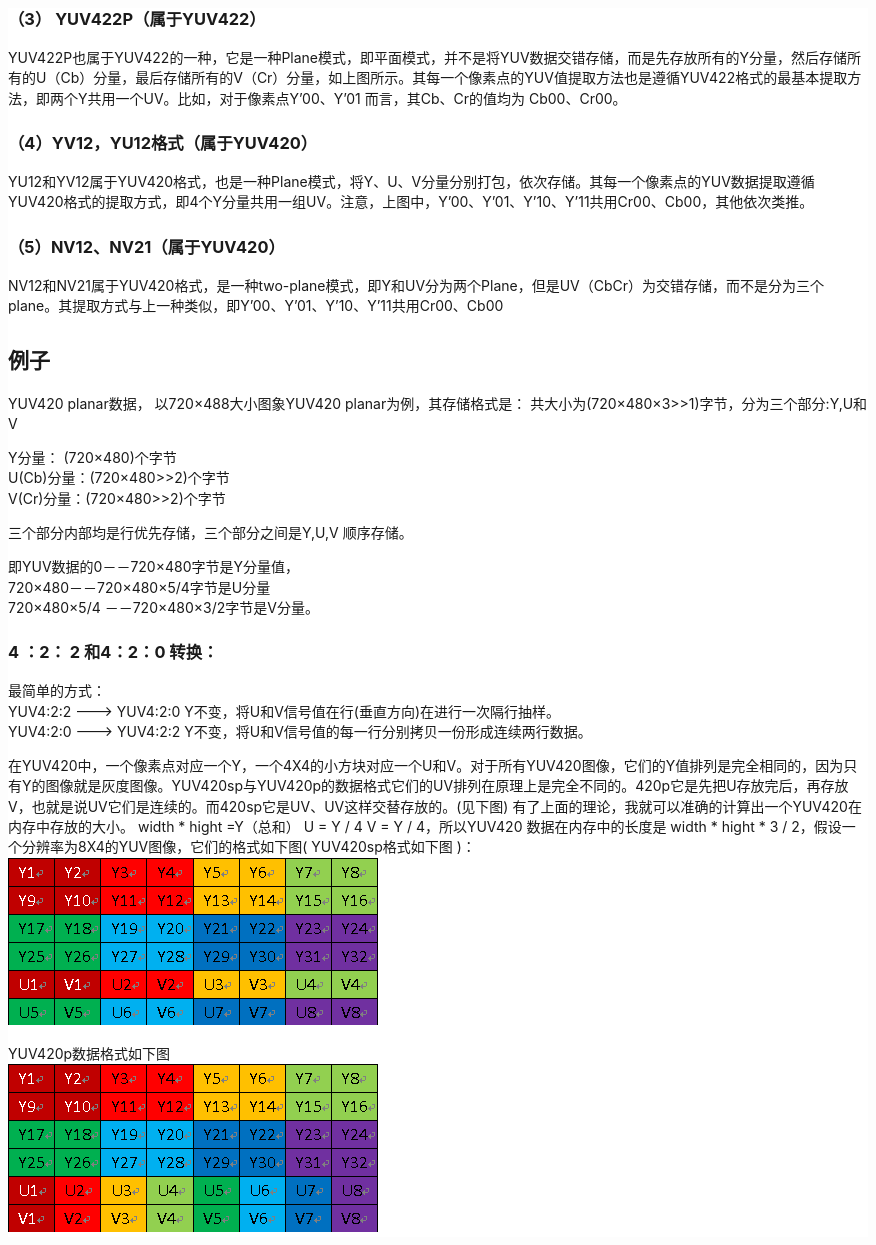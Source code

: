 ### （3） YUV422P（属于YUV422）  
YUV422P也属于YUV422的一种，它是一种Plane模式，即平面模式，并不是将YUV数据交错存储，而是先存放所有的Y分量，然后存储所有的U（Cb）分量，最后存储所有的V（Cr）分量，如上图所示。其每一个像素点的YUV值提取方法也是遵循YUV422格式的最基本提取方法，即两个Y共用一个UV。比如，对于像素点Y’00、Y’01 而言，其Cb、Cr的值均为 Cb00、Cr00。  

### （4）YV12，YU12格式（属于YUV420）  
YU12和YV12属于YUV420格式，也是一种Plane模式，将Y、U、V分量分别打包，依次存储。其每一个像素点的YUV数据提取遵循YUV420格式的提取方式，即4个Y分量共用一组UV。注意，上图中，Y’00、Y’01、Y’10、Y’11共用Cr00、Cb00，其他依次类推。  

### （5）NV12、NV21（属于YUV420）  
NV12和NV21属于YUV420格式，是一种two-plane模式，即Y和UV分为两个Plane，但是UV（CbCr）为交错存储，而不是分为三个plane。其提取方式与上一种类似，即Y’00、Y’01、Y’10、Y’11共用Cr00、Cb00  



## 例子  
YUV420 planar数据， 以720×488大小图象YUV420 planar为例，其存储格式是： 共大小为(720×480×3>>1)字节，分为三个部分:Y,U和V  

Y分量：    (720×480)个字节    
U(Cb)分量：(720×480>>2)个字节  
V(Cr)分量：(720×480>>2)个字节  

三个部分内部均是行优先存储，三个部分之间是Y,U,V 顺序存储。  

即YUV数据的0－－720×480字节是Y分量值，           
720×480－－720×480×5/4字节是U分量  
720×480×5/4 －－720×480×3/2字节是V分量。  

### 4 ：2： 2 和4：2：0 转换：  
最简单的方式：  
YUV4:2:2 ---> YUV4:2:0  Y不变，将U和V信号值在行(垂直方向)在进行一次隔行抽样。   
YUV4:2:0 ---> YUV4:2:2  Y不变，将U和V信号值的每一行分别拷贝一份形成连续两行数据。  

在YUV420中，一个像素点对应一个Y，一个4X4的小方块对应一个U和V。对于所有YUV420图像，它们的Y值排列是完全相同的，因为只有Y的图像就是灰度图像。YUV420sp与YUV420p的数据格式它们的UV排列在原理上是完全不同的。420p它是先把U存放完后，再存放V，也就是说UV它们是连续的。而420sp它是UV、UV这样交替存放的。(见下图) 有了上面的理论，我就可以准确的计算出一个YUV420在内存中存放的大小。 width * hight =Y（总和） U = Y / 4   V = Y / 4，所以YUV420 数据在内存中的长度是 width * hight * 3 / 2，假设一个分辨率为8X4的YUV图像，它们的格式如下图( YUV420sp格式如下图        )：  
![](_v_images/20200103143530705_16370.png)  

  YUV420p数据格式如下图  
  ![](_v_images/20200103143544774_12571.png)  
